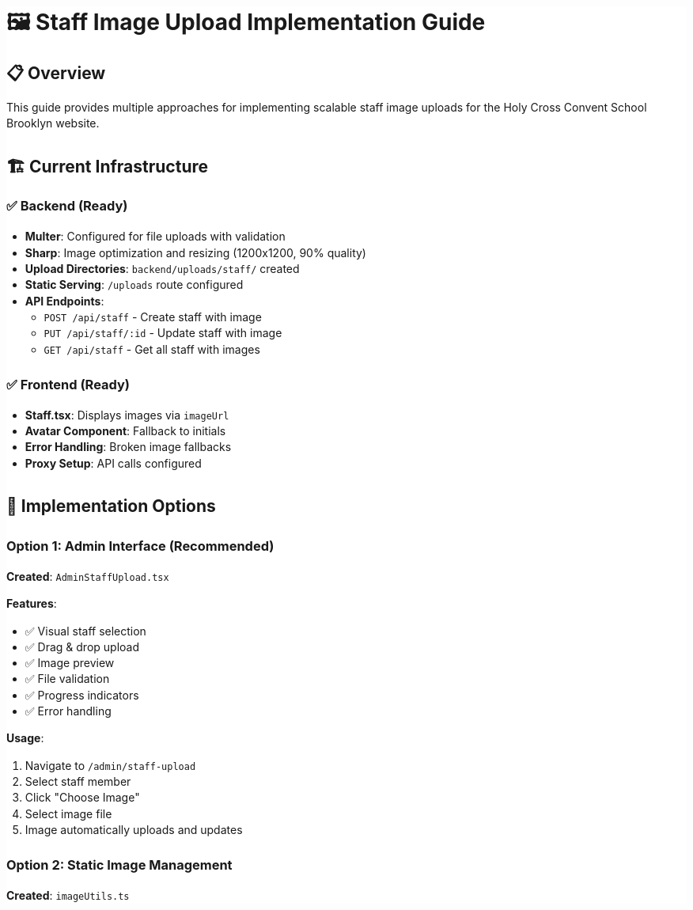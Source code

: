 # 🖼️ Staff Image Upload Implementation Guide

## 📋 Overview

This guide provides multiple approaches for implementing scalable staff image uploads for the Holy Cross Convent School Brooklyn website.

## 🏗️ Current Infrastructure

### ✅ Backend (Ready)
- **Multer**: Configured for file uploads with validation
- **Sharp**: Image optimization and resizing (1200x1200, 90% quality)
- **Upload Directories**: `backend/uploads/staff/` created
- **Static Serving**: `/uploads` route configured
- **API Endpoints**: 
  - `POST /api/staff` - Create staff with image
  - `PUT /api/staff/:id` - Update staff with image
  - `GET /api/staff` - Get all staff with images

### ✅ Frontend (Ready)
- **Staff.tsx**: Displays images via `imageUrl`
- **Avatar Component**: Fallback to initials
- **Error Handling**: Broken image fallbacks
- **Proxy Setup**: API calls configured

## 🚀 Implementation Options

### Option 1: Admin Interface (Recommended)

**Created**: `AdminStaffUpload.tsx`

**Features**:
- ✅ Visual staff selection
- ✅ Drag & drop upload
- ✅ Image preview
- ✅ File validation
- ✅ Progress indicators
- ✅ Error handling

**Usage**:
1. Navigate to `/admin/staff-upload`
2. Select staff member
3. Click "Choose Image"
4. Select image file
5. Image automatically uploads and updates

### Option 2: Static Image Management

**Created**: `imageUtils.ts`
